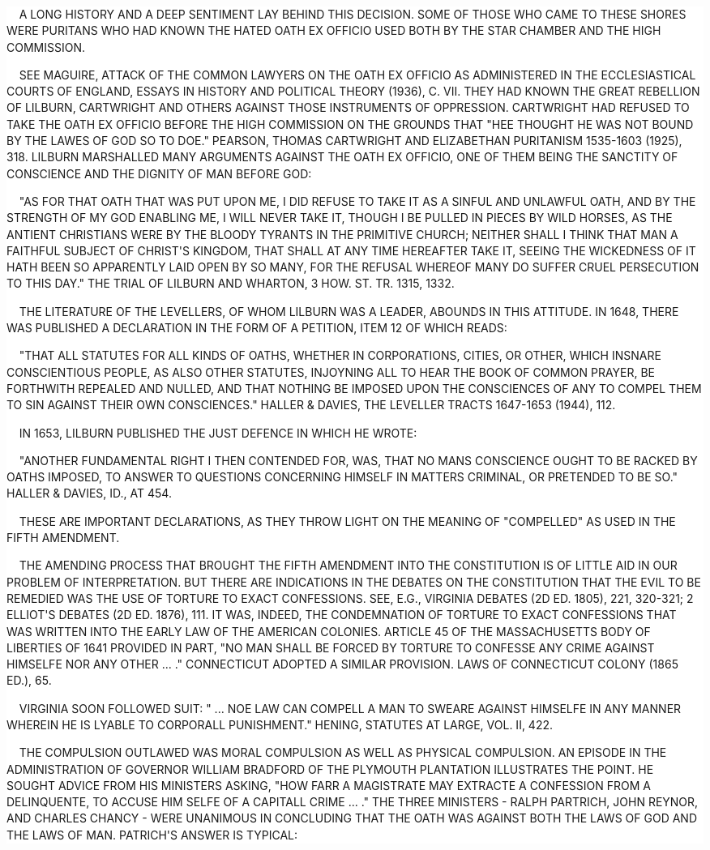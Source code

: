     A LONG HISTORY AND A DEEP SENTIMENT LAY BEHIND THIS DECISION.  SOME OF THOSE WHO CAME TO THESE SHORES WERE PURITANS WHO HAD KNOWN THE HATED OATH EX OFFICIO USED BOTH BY THE STAR CHAMBER AND THE HIGH COMMISSION.

    SEE MAGUIRE, ATTACK OF THE COMMON LAWYERS ON THE OATH EX OFFICIO AS ADMINISTERED IN THE ECCLESIASTICAL COURTS OF ENGLAND, ESSAYS IN HISTORY AND POLITICAL THEORY (1936), C. VII.  THEY HAD KNOWN THE GREAT REBELLION OF LILBURN, CARTWRIGHT AND OTHERS AGAINST THOSE INSTRUMENTS OF OPPRESSION.  CARTWRIGHT HAD REFUSED TO TAKE THE OATH EX OFFICIO BEFORE THE HIGH COMMISSION ON THE GROUNDS THAT "HEE THOUGHT HE WAS NOT BOUND BY THE LAWES OF GOD SO TO DOE."  PEARSON, THOMAS CARTWRIGHT AND ELIZABETHAN PURITANISM 1535-1603 (1925), 318.  LILBURN MARSHALLED MANY ARGUMENTS AGAINST THE OATH EX OFFICIO, ONE OF THEM BEING THE SANCTITY OF CONSCIENCE AND THE DIGNITY OF MAN BEFORE GOD:

    "AS FOR THAT OATH THAT WAS PUT UPON ME, I DID REFUSE TO TAKE IT AS A SINFUL AND UNLAWFUL OATH, AND BY THE STRENGTH OF MY GOD ENABLING ME, I WILL NEVER TAKE IT, THOUGH I BE PULLED IN PIECES BY WILD HORSES, AS THE ANTIENT CHRISTIANS WERE BY THE BLOODY TYRANTS IN THE PRIMITIVE CHURCH; NEITHER SHALL I THINK THAT MAN A FAITHFUL SUBJECT OF CHRIST'S KINGDOM, THAT SHALL AT ANY TIME HEREAFTER TAKE IT, SEEING THE WICKEDNESS OF IT HATH BEEN SO APPARENTLY LAID OPEN BY SO MANY, FOR THE REFUSAL WHEREOF MANY DO SUFFER CRUEL PERSECUTION TO THIS DAY."  THE TRIAL OF LILBURN AND WHARTON, 3 HOW.  ST. TR. 1315, 1332.

    THE LITERATURE OF THE LEVELLERS, OF WHOM LILBURN WAS A LEADER, ABOUNDS IN THIS ATTITUDE.  IN 1648, THERE WAS PUBLISHED A DECLARATION IN THE FORM OF A PETITION, ITEM 12 OF WHICH READS:

    "THAT ALL STATUTES FOR ALL KINDS OF OATHS, WHETHER IN CORPORATIONS, CITIES, OR OTHER, WHICH INSNARE CONSCIENTIOUS PEOPLE, AS ALSO OTHER STATUTES, INJOYNING ALL TO HEAR THE BOOK OF COMMON PRAYER, BE FORTHWITH REPEALED AND NULLED, AND THAT NOTHING BE IMPOSED UPON THE CONSCIENCES OF ANY TO COMPEL THEM TO SIN AGAINST THEIR OWN CONSCIENCES."  HALLER & DAVIES, THE LEVELLER TRACTS 1647-1653 (1944), 112.

    IN 1653, LILBURN PUBLISHED THE JUST DEFENCE IN WHICH HE WROTE:

    "ANOTHER FUNDAMENTAL RIGHT I THEN CONTENDED FOR, WAS, THAT NO MANS CONSCIENCE OUGHT TO BE RACKED BY OATHS IMPOSED, TO ANSWER TO QUESTIONS CONCERNING HIMSELF IN MATTERS CRIMINAL, OR PRETENDED TO BE SO."  HALLER & DAVIES, ID., AT 454.

    THESE ARE IMPORTANT DECLARATIONS, AS THEY THROW LIGHT ON THE MEANING OF "COMPELLED" AS USED IN THE FIFTH AMENDMENT.

    THE AMENDING PROCESS THAT BROUGHT THE FIFTH AMENDMENT INTO THE CONSTITUTION IS OF LITTLE AID IN OUR PROBLEM OF INTERPRETATION.  BUT THERE ARE INDICATIONS IN THE DEBATES ON THE CONSTITUTION THAT THE EVIL TO BE REMEDIED WAS THE USE OF TORTURE TO EXACT CONFESSIONS.  SEE, E.G., VIRGINIA DEBATES (2D ED. 1805), 221, 320-321; 2 ELLIOT'S DEBATES (2D ED. 1876), 111.  IT WAS, INDEED, THE CONDEMNATION OF TORTURE TO EXACT CONFESSIONS THAT WAS WRITTEN INTO THE EARLY LAW OF THE AMERICAN COLONIES.  ARTICLE 45 OF THE MASSACHUSETTS BODY OF LIBERTIES OF 1641 PROVIDED IN PART, "NO MAN SHALL BE FORCED BY TORTURE TO CONFESSE ANY CRIME AGAINST HIMSELFE NOR ANY OTHER  ...  ."  CONNECTICUT ADOPTED A SIMILAR PROVISION.  LAWS OF CONNECTICUT COLONY (1865 ED.), 65.

    VIRGINIA SOON FOLLOWED SUIT:  "  ...  NOE LAW CAN COMPELL A MAN TO SWEARE AGAINST HIMSELFE IN ANY MANNER WHEREIN HE IS LYABLE TO CORPORALL PUNISHMENT."  HENING, STATUTES AT LARGE, VOL. II, 422.

    THE COMPULSION OUTLAWED WAS MORAL COMPULSION AS WELL AS PHYSICAL COMPULSION.  AN EPISODE IN THE ADMINISTRATION OF GOVERNOR WILLIAM BRADFORD OF THE PLYMOUTH PLANTATION ILLUSTRATES THE POINT.  HE SOUGHT ADVICE FROM HIS MINISTERS ASKING, "HOW FARR A MAGISTRATE MAY EXTRACTE A CONFESSION FROM A DELINQUENTE, TO ACCUSE HIM SELFE OF A CAPITALL CRIME ...  ."  THE THREE MINISTERS - RALPH PARTRICH, JOHN REYNOR, AND CHARLES CHANCY - WERE UNANIMOUS IN CONCLUDING THAT THE OATH WAS AGAINST BOTH THE LAWS OF GOD AND THE LAWS OF MAN.  PATRICH'S ANSWER IS TYPICAL:
